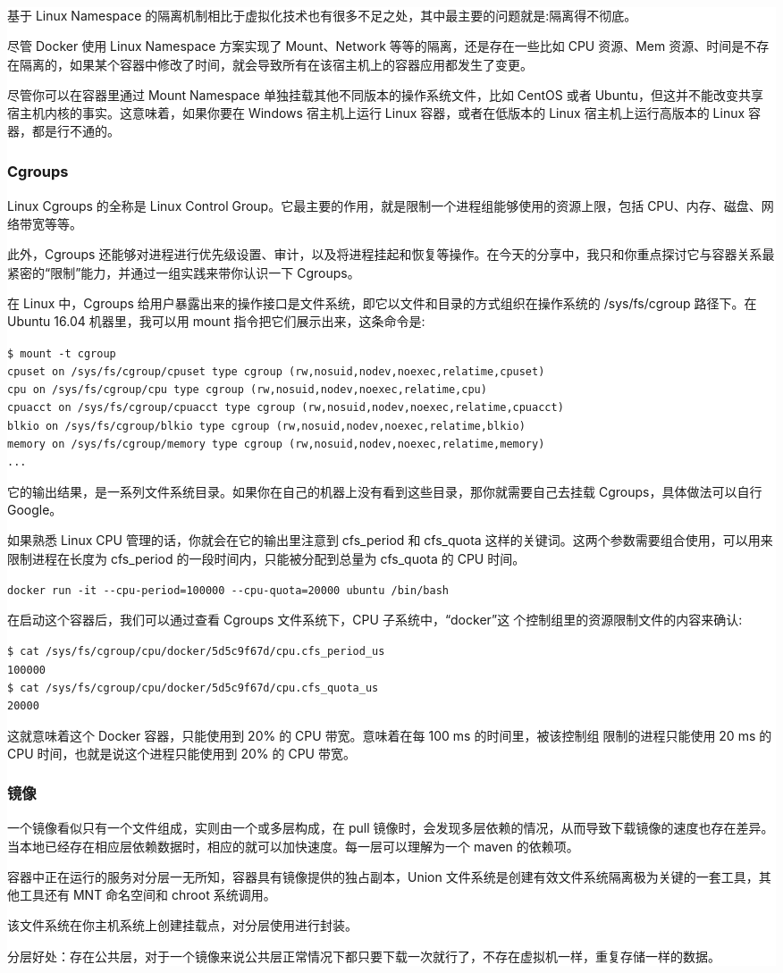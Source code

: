 基于 Linux Namespace 的隔离机制相比于虚拟化技术也有很多不足之处，其中最主要的问题就是:隔离得不彻底。

尽管 Docker 使用 Linux Namespace 方案实现了 Mount、Network 等等的隔离，还是存在一些比如 CPU 资源、Mem 资源、时间是不存在隔离的，如果某个容器中修改了时间，就会导致所有在该宿主机上的容器应用都发生了变更。

尽管你可以在容器里通过 Mount Namespace 单独挂载其他不同版本的操作系统文件，比如 CentOS 或者 Ubuntu，但这并不能改变共享宿主机内核的事实。这意味着，如果你要在 Windows 宿主机上运行 Linux 容器，或者在低版本的 Linux 宿主机上运行高版本的 Linux 容器，都是行不通的。

### Cgroups

Linux Cgroups 的全称是 Linux Control Group。它最主要的作用，就是限制一个进程组能够使用的资源上限，包括 CPU、内存、磁盘、网络带宽等等。

此外，Cgroups 还能够对进程进行优先级设置、审计，以及将进程挂起和恢复等操作。在今天的分享中，我只和你重点探讨它与容器关系最紧密的“限制”能力，并通过一组实践来带你认识一下 Cgroups。

在 Linux 中，Cgroups 给用户暴露出来的操作接口是文件系统，即它以文件和目录的方式组织在操作系统的 /sys/fs/cgroup 路径下。在 Ubuntu 16.04 机器里，我可以用 mount 指令把它们展示出来，这条命令是:

```shell
$ mount -t cgroup
cpuset on /sys/fs/cgroup/cpuset type cgroup (rw,nosuid,nodev,noexec,relatime,cpuset)
cpu on /sys/fs/cgroup/cpu type cgroup (rw,nosuid,nodev,noexec,relatime,cpu)
cpuacct on /sys/fs/cgroup/cpuacct type cgroup (rw,nosuid,nodev,noexec,relatime,cpuacct)
blkio on /sys/fs/cgroup/blkio type cgroup (rw,nosuid,nodev,noexec,relatime,blkio)
memory on /sys/fs/cgroup/memory type cgroup (rw,nosuid,nodev,noexec,relatime,memory)
...
```

它的输出结果，是一系列文件系统目录。如果你在自己的机器上没有看到这些目录，那你就需要自己去挂载 Cgroups，具体做法可以自行 Google。

如果熟悉 Linux CPU 管理的话，你就会在它的输出里注意到 cfs_period 和 cfs_quota 这样的关键词。这两个参数需要组合使用，可以用来限制进程在长度为 cfs_period 的一段时间内，只能被分配到总量为 cfs_quota 的 CPU 时间。

```shell
docker run -it --cpu-period=100000 --cpu-quota=20000 ubuntu /bin/bash
```

在启动这个容器后，我们可以通过查看 Cgroups 文件系统下，CPU 子系统中，“docker”这
个控制组里的资源限制文件的内容来确认:

```shell
$ cat /sys/fs/cgroup/cpu/docker/5d5c9f67d/cpu.cfs_period_us
100000
$ cat /sys/fs/cgroup/cpu/docker/5d5c9f67d/cpu.cfs_quota_us
20000
```

这就意味着这个 Docker 容器，只能使用到 20% 的 CPU 带宽。意味着在每 100 ms 的时间里，被该控制组
限制的进程只能使用 20 ms 的 CPU 时间，也就是说这个进程只能使用到 20% 的 CPU 带宽。

### 镜像

一个镜像看似只有一个文件组成，实则由一个或多层构成，在 pull 镜像时，会发现多层依赖的情况，从而导致下载镜像的速度也存在差异。当本地已经存在相应层依赖数据时，相应的就可以加快速度。每一层可以理解为一个 maven 的依赖项。

容器中正在运行的服务对分层一无所知，容器具有镜像提供的独占副本，Union 文件系统是创建有效文件系统隔离极为关键的一套工具，其他工具还有 MNT 命名空间和 chroot 系统调用。

该文件系统在你主机系统上创建挂载点，对分层使用进行封装。

分层好处：存在公共层，对于一个镜像来说公共层正常情况下都只要下载一次就行了，不存在虚拟机一样，重复存储一样的数据。

